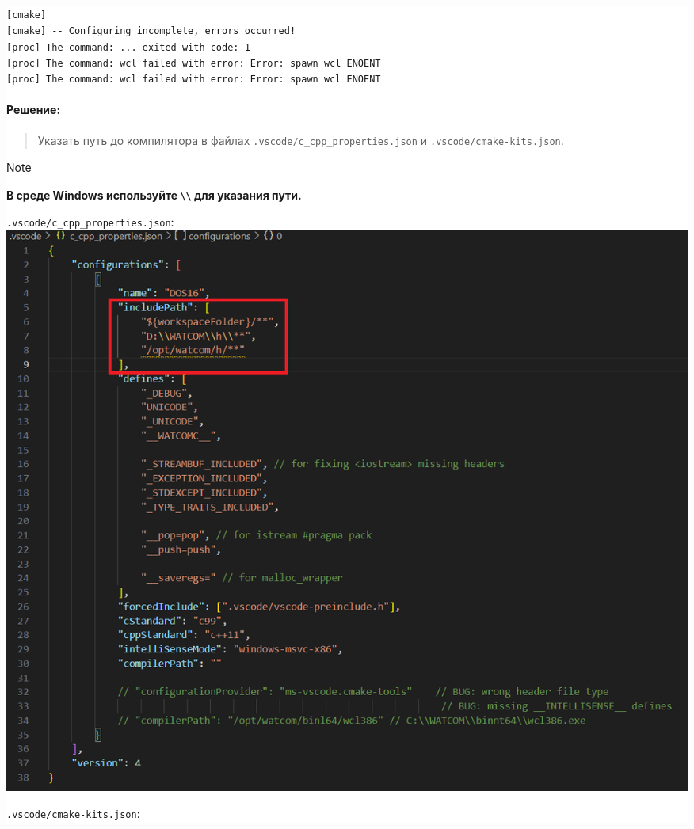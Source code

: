 ```
[cmake] 
[cmake] -- Configuring incomplete, errors occurred!
[proc] The command: ... exited with code: 1
[proc] The command: wcl failed with error: Error: spawn wcl ENOENT
[proc] The command: wcl failed with error: Error: spawn wcl ENOENT
```
#### Решение:
> Указать путь до компилятора в файлах `.vscode/c_cpp_properties.json` и `.vscode/cmake-kits.json`.

> [!NOTE]
> **В среде Windows используйте `\\` для указания пути.**

`.vscode/c_cpp_properties.json`:
![](./media/trouble7.png)

`.vscode/cmake-kits.json`: